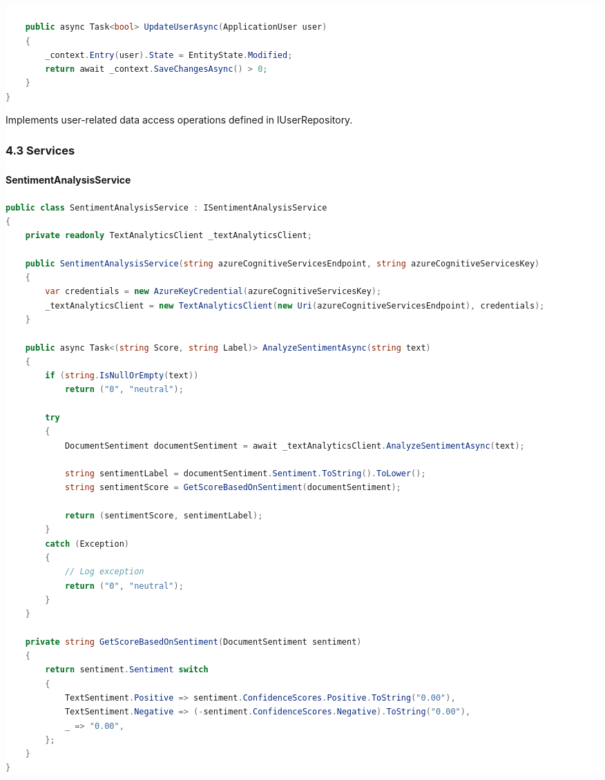 ```csharp

    public async Task<bool> UpdateUserAsync(ApplicationUser user)
    {
        _context.Entry(user).State = EntityState.Modified;
        return await _context.SaveChangesAsync() > 0;
    }
}
```

Implements user-related data access operations defined in IUserRepository.

### 4.3 Services

#### SentimentAnalysisService

```csharp
public class SentimentAnalysisService : ISentimentAnalysisService
{
    private readonly TextAnalyticsClient _textAnalyticsClient;

    public SentimentAnalysisService(string azureCognitiveServicesEndpoint, string azureCognitiveServicesKey)
    {
        var credentials = new AzureKeyCredential(azureCognitiveServicesKey);
        _textAnalyticsClient = new TextAnalyticsClient(new Uri(azureCognitiveServicesEndpoint), credentials);
    }

    public async Task<(string Score, string Label)> AnalyzeSentimentAsync(string text)
    {
        if (string.IsNullOrEmpty(text))
            return ("0", "neutral");

        try
        {
            DocumentSentiment documentSentiment = await _textAnalyticsClient.AnalyzeSentimentAsync(text);
            
            string sentimentLabel = documentSentiment.Sentiment.ToString().ToLower();
            string sentimentScore = GetScoreBasedOnSentiment(documentSentiment);
            
            return (sentimentScore, sentimentLabel);
        }
        catch (Exception)
        {
            // Log exception
            return ("0", "neutral");
        }
    }

    private string GetScoreBasedOnSentiment(DocumentSentiment sentiment)
    {
        return sentiment.Sentiment switch
        {
            TextSentiment.Positive => sentiment.ConfidenceScores.Positive.ToString("0.00"),
            TextSentiment.Negative => (-sentiment.ConfidenceScores.Negative).ToString("0.00"),
            _ => "0.00",
        };
    }
}
```
